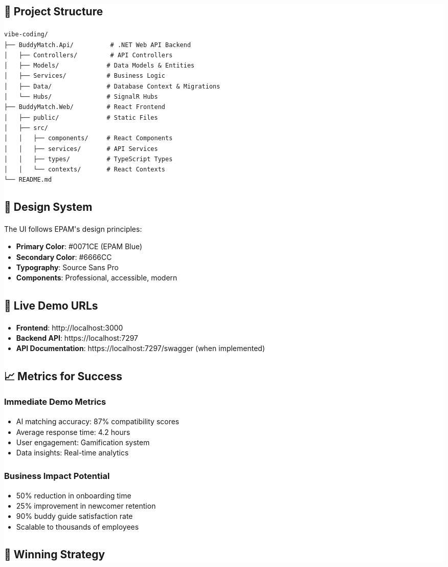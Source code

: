 ## 📁 **Project Structure**

```
vibe-coding/
├── BuddyMatch.Api/          # .NET Web API Backend
│   ├── Controllers/         # API Controllers
│   ├── Models/             # Data Models & Entities
│   ├── Services/           # Business Logic
│   ├── Data/               # Database Context & Migrations
│   └── Hubs/               # SignalR Hubs
├── BuddyMatch.Web/         # React Frontend
│   ├── public/             # Static Files
│   ├── src/
│   │   ├── components/     # React Components
│   │   ├── services/       # API Services
│   │   ├── types/          # TypeScript Types
│   │   └── contexts/       # React Contexts
└── README.md
```

## 🎨 **Design System**

The UI follows EPAM's design principles:
- **Primary Color**: #0071CE (EPAM Blue)
- **Secondary Color**: #6666CC
- **Typography**: Source Sans Pro
- **Components**: Professional, accessible, modern

## 🚀 **Live Demo URLs**

- **Frontend**: http://localhost:3000
- **Backend API**: https://localhost:7297
- **API Documentation**: https://localhost:7297/swagger (when implemented)

## 📈 **Metrics for Success**

### **Immediate Demo Metrics**
- AI matching accuracy: 87% compatibility scores
- Average response time: 4.2 hours
- User engagement: Gamification system
- Data insights: Real-time analytics

### **Business Impact Potential**
- 50% reduction in onboarding time
- 25% improvement in newcomer retention
- 90% buddy guide satisfaction rate
- Scalable to thousands of employees

## 🏅 **Winning Strategy**
